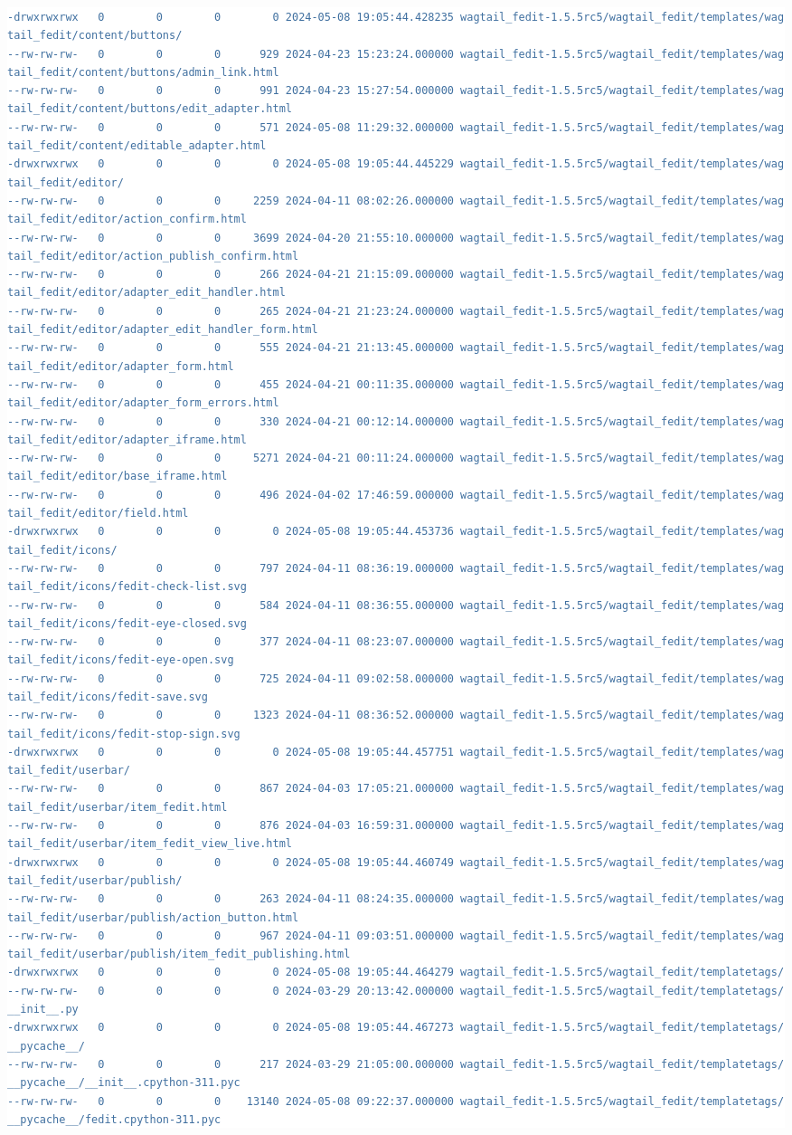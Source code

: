 ```diff
-drwxrwxrwx   0        0        0        0 2024-05-08 19:05:44.428235 wagtail_fedit-1.5.5rc5/wagtail_fedit/templates/wagtail_fedit/content/buttons/
--rw-rw-rw-   0        0        0      929 2024-04-23 15:23:24.000000 wagtail_fedit-1.5.5rc5/wagtail_fedit/templates/wagtail_fedit/content/buttons/admin_link.html
--rw-rw-rw-   0        0        0      991 2024-04-23 15:27:54.000000 wagtail_fedit-1.5.5rc5/wagtail_fedit/templates/wagtail_fedit/content/buttons/edit_adapter.html
--rw-rw-rw-   0        0        0      571 2024-05-08 11:29:32.000000 wagtail_fedit-1.5.5rc5/wagtail_fedit/templates/wagtail_fedit/content/editable_adapter.html
-drwxrwxrwx   0        0        0        0 2024-05-08 19:05:44.445229 wagtail_fedit-1.5.5rc5/wagtail_fedit/templates/wagtail_fedit/editor/
--rw-rw-rw-   0        0        0     2259 2024-04-11 08:02:26.000000 wagtail_fedit-1.5.5rc5/wagtail_fedit/templates/wagtail_fedit/editor/action_confirm.html
--rw-rw-rw-   0        0        0     3699 2024-04-20 21:55:10.000000 wagtail_fedit-1.5.5rc5/wagtail_fedit/templates/wagtail_fedit/editor/action_publish_confirm.html
--rw-rw-rw-   0        0        0      266 2024-04-21 21:15:09.000000 wagtail_fedit-1.5.5rc5/wagtail_fedit/templates/wagtail_fedit/editor/adapter_edit_handler.html
--rw-rw-rw-   0        0        0      265 2024-04-21 21:23:24.000000 wagtail_fedit-1.5.5rc5/wagtail_fedit/templates/wagtail_fedit/editor/adapter_edit_handler_form.html
--rw-rw-rw-   0        0        0      555 2024-04-21 21:13:45.000000 wagtail_fedit-1.5.5rc5/wagtail_fedit/templates/wagtail_fedit/editor/adapter_form.html
--rw-rw-rw-   0        0        0      455 2024-04-21 00:11:35.000000 wagtail_fedit-1.5.5rc5/wagtail_fedit/templates/wagtail_fedit/editor/adapter_form_errors.html
--rw-rw-rw-   0        0        0      330 2024-04-21 00:12:14.000000 wagtail_fedit-1.5.5rc5/wagtail_fedit/templates/wagtail_fedit/editor/adapter_iframe.html
--rw-rw-rw-   0        0        0     5271 2024-04-21 00:11:24.000000 wagtail_fedit-1.5.5rc5/wagtail_fedit/templates/wagtail_fedit/editor/base_iframe.html
--rw-rw-rw-   0        0        0      496 2024-04-02 17:46:59.000000 wagtail_fedit-1.5.5rc5/wagtail_fedit/templates/wagtail_fedit/editor/field.html
-drwxrwxrwx   0        0        0        0 2024-05-08 19:05:44.453736 wagtail_fedit-1.5.5rc5/wagtail_fedit/templates/wagtail_fedit/icons/
--rw-rw-rw-   0        0        0      797 2024-04-11 08:36:19.000000 wagtail_fedit-1.5.5rc5/wagtail_fedit/templates/wagtail_fedit/icons/fedit-check-list.svg
--rw-rw-rw-   0        0        0      584 2024-04-11 08:36:55.000000 wagtail_fedit-1.5.5rc5/wagtail_fedit/templates/wagtail_fedit/icons/fedit-eye-closed.svg
--rw-rw-rw-   0        0        0      377 2024-04-11 08:23:07.000000 wagtail_fedit-1.5.5rc5/wagtail_fedit/templates/wagtail_fedit/icons/fedit-eye-open.svg
--rw-rw-rw-   0        0        0      725 2024-04-11 09:02:58.000000 wagtail_fedit-1.5.5rc5/wagtail_fedit/templates/wagtail_fedit/icons/fedit-save.svg
--rw-rw-rw-   0        0        0     1323 2024-04-11 08:36:52.000000 wagtail_fedit-1.5.5rc5/wagtail_fedit/templates/wagtail_fedit/icons/fedit-stop-sign.svg
-drwxrwxrwx   0        0        0        0 2024-05-08 19:05:44.457751 wagtail_fedit-1.5.5rc5/wagtail_fedit/templates/wagtail_fedit/userbar/
--rw-rw-rw-   0        0        0      867 2024-04-03 17:05:21.000000 wagtail_fedit-1.5.5rc5/wagtail_fedit/templates/wagtail_fedit/userbar/item_fedit.html
--rw-rw-rw-   0        0        0      876 2024-04-03 16:59:31.000000 wagtail_fedit-1.5.5rc5/wagtail_fedit/templates/wagtail_fedit/userbar/item_fedit_view_live.html
-drwxrwxrwx   0        0        0        0 2024-05-08 19:05:44.460749 wagtail_fedit-1.5.5rc5/wagtail_fedit/templates/wagtail_fedit/userbar/publish/
--rw-rw-rw-   0        0        0      263 2024-04-11 08:24:35.000000 wagtail_fedit-1.5.5rc5/wagtail_fedit/templates/wagtail_fedit/userbar/publish/action_button.html
--rw-rw-rw-   0        0        0      967 2024-04-11 09:03:51.000000 wagtail_fedit-1.5.5rc5/wagtail_fedit/templates/wagtail_fedit/userbar/publish/item_fedit_publishing.html
-drwxrwxrwx   0        0        0        0 2024-05-08 19:05:44.464279 wagtail_fedit-1.5.5rc5/wagtail_fedit/templatetags/
--rw-rw-rw-   0        0        0        0 2024-03-29 20:13:42.000000 wagtail_fedit-1.5.5rc5/wagtail_fedit/templatetags/__init__.py
-drwxrwxrwx   0        0        0        0 2024-05-08 19:05:44.467273 wagtail_fedit-1.5.5rc5/wagtail_fedit/templatetags/__pycache__/
--rw-rw-rw-   0        0        0      217 2024-03-29 21:05:00.000000 wagtail_fedit-1.5.5rc5/wagtail_fedit/templatetags/__pycache__/__init__.cpython-311.pyc
--rw-rw-rw-   0        0        0    13140 2024-05-08 09:22:37.000000 wagtail_fedit-1.5.5rc5/wagtail_fedit/templatetags/__pycache__/fedit.cpython-311.pyc
```